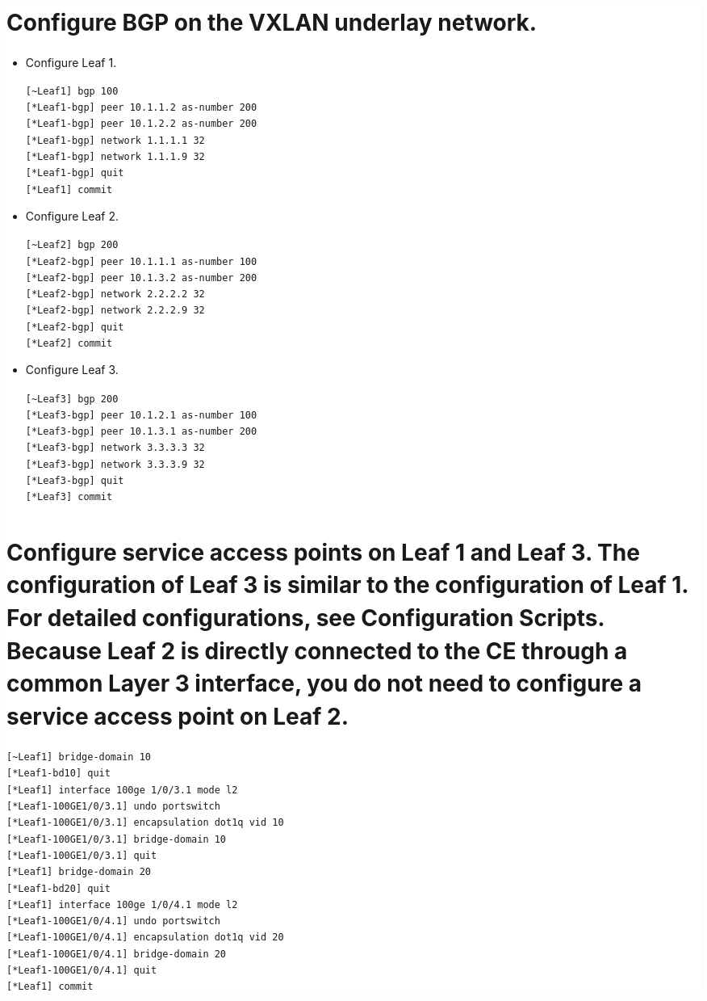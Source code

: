    
   
   # Configure BGP on the VXLAN underlay network.
   
   * Configure Leaf 1.
     ```
     [~Leaf1] bgp 100
     [*Leaf1-bgp] peer 10.1.1.2 as-number 200
     [*Leaf1-bgp] peer 10.1.2.2 as-number 200
     [*Leaf1-bgp] network 1.1.1.1 32
     [*Leaf1-bgp] network 1.1.1.9 32
     [*Leaf1-bgp] quit
     [*Leaf1] commit
     ```
   * Configure Leaf 2.
     ```
     [~Leaf2] bgp 200
     [*Leaf2-bgp] peer 10.1.1.1 as-number 100
     [*Leaf2-bgp] peer 10.1.3.2 as-number 200
     [*Leaf2-bgp] network 2.2.2.2 32
     [*Leaf2-bgp] network 2.2.2.9 32
     [*Leaf2-bgp] quit
     [*Leaf2] commit
     ```
   * Configure Leaf 3.
     ```
     [~Leaf3] bgp 200
     [*Leaf3-bgp] peer 10.1.2.1 as-number 100
     [*Leaf3-bgp] peer 10.1.3.1 as-number 200
     [*Leaf3-bgp] network 3.3.3.3 32
     [*Leaf3-bgp] network 3.3.3.9 32
     [*Leaf3-bgp] quit
     [*Leaf3] commit
     ```
   
   # Configure service access points on Leaf 1 and Leaf 3. The configuration of Leaf 3 is similar to the configuration of Leaf 1. For detailed configurations, see Configuration Scripts. Because Leaf 2 is directly connected to the CE through a common Layer 3 interface, you do not need to configure a service access point on Leaf 2.
   
   ```
   [~Leaf1] bridge-domain 10
   [*Leaf1-bd10] quit
   [*Leaf1] interface 100ge 1/0/3.1 mode l2
   [*Leaf1-100GE1/0/3.1] undo portswitch
   [*Leaf1-100GE1/0/3.1] encapsulation dot1q vid 10
   [*Leaf1-100GE1/0/3.1] bridge-domain 10
   [*Leaf1-100GE1/0/3.1] quit
   [*Leaf1] bridge-domain 20
   [*Leaf1-bd20] quit
   [*Leaf1] interface 100ge 1/0/4.1 mode l2
   [*Leaf1-100GE1/0/4.1] undo portswitch
   [*Leaf1-100GE1/0/4.1] encapsulation dot1q vid 20
   [*Leaf1-100GE1/0/4.1] bridge-domain 20
   [*Leaf1-100GE1/0/4.1] quit
   [*Leaf1] commit
   ```
   